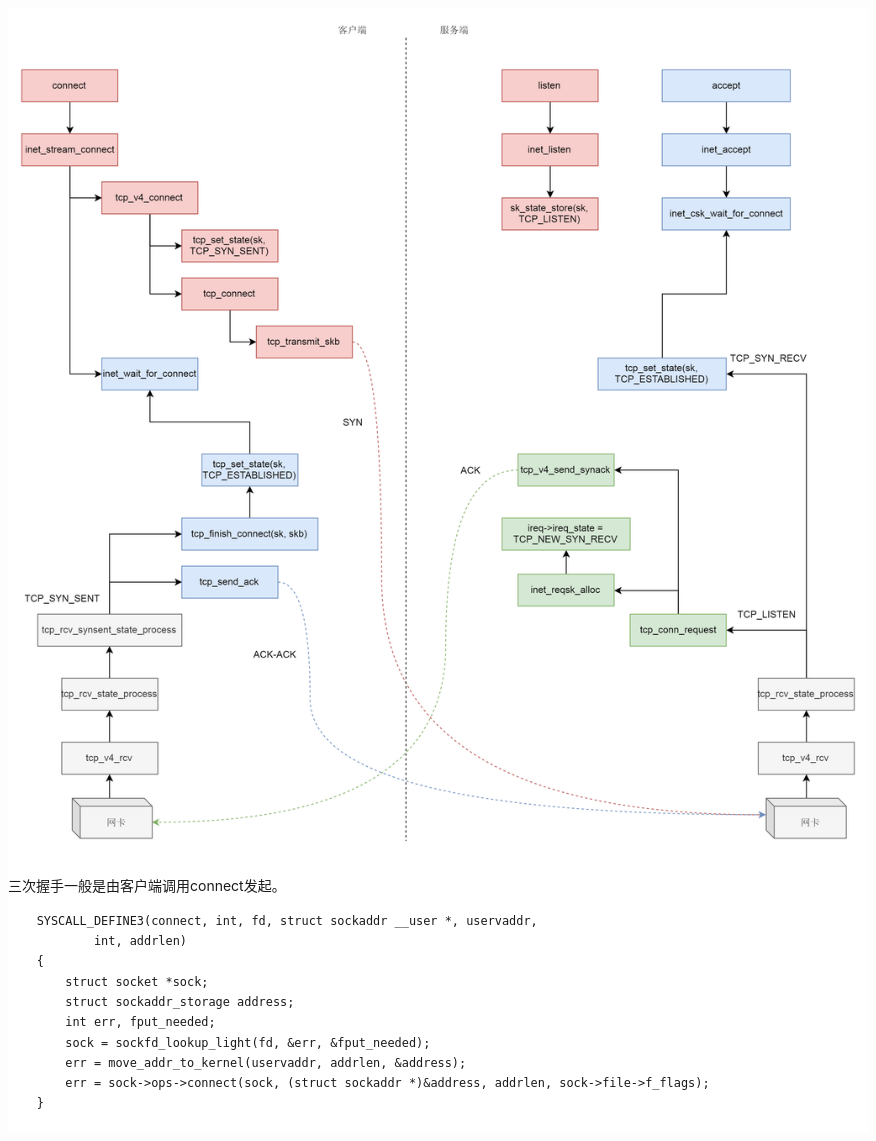 ![](./httpsstatic001geekbangorgresourceimageabdfab92c2afb4aafb53143c471293ccb2df.png)

三次握手一般是由客户端调用connect发起。

```
    SYSCALL_DEFINE3(connect, int, fd, struct sockaddr __user *, uservaddr,
    		int, addrlen)
    {
    	struct socket *sock;
    	struct sockaddr_storage address;
    	int err, fput_needed;
    	sock = sockfd_lookup_light(fd, &err, &fput_needed);
    	err = move_addr_to_kernel(uservaddr, addrlen, &address);
    	err = sock->ops->connect(sock, (struct sockaddr *)&address, addrlen, sock->file->f_flags);
    }
    

```
